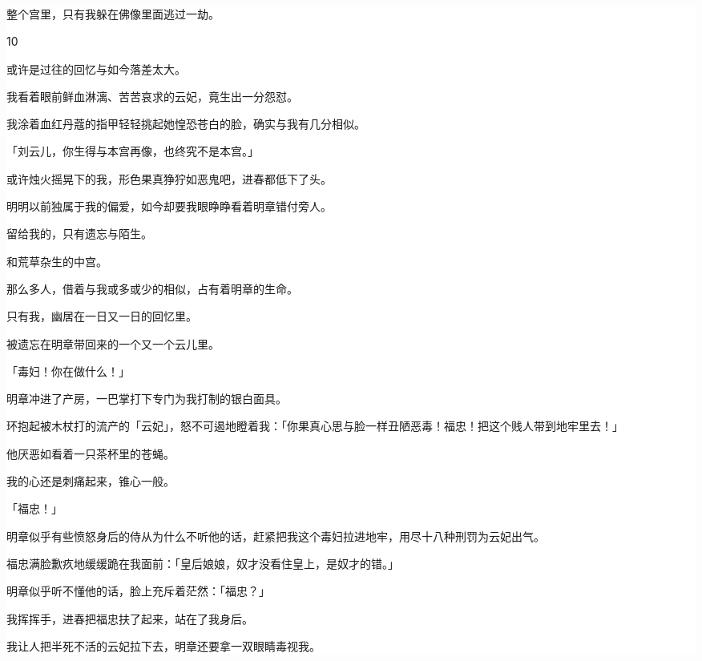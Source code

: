 
整个宫里，只有我躲在佛像里面逃过一劫。


10


或许是过往的回忆与如今落差太大。


我看着眼前鲜血淋漓、苦苦哀求的云妃，竟生出一分怨怼。


我涂着血红丹蔻的指甲轻轻挑起她惶恐苍白的脸，确实与我有几分相似。


「刘云儿，你生得与本宫再像，也终究不是本宫。」


或许烛火摇晃下的我，形色果真狰狞如恶鬼吧，进春都低下了头。


明明以前独属于我的偏爱，如今却要我眼睁睁看着明章错付旁人。


留给我的，只有遗忘与陌生。


和荒草杂生的中宫。


那么多人，借着与我或多或少的相似，占有着明章的生命。


只有我，幽居在一日又一日的回忆里。


被遗忘在明章带回来的一个又一个云儿里。


「毒妇！你在做什么！」


明章冲进了产房，一巴掌打下专门为我打制的银白面具。


环抱起被木杖打的流产的「云妃」，怒不可遏地瞪着我：「你果真心思与脸一样丑陋恶毒！福忠！把这个贱人带到地牢里去！」


他厌恶如看着一只茶杯里的苍蝇。


我的心还是刺痛起来，锥心一般。


「福忠！」


明章似乎有些愤怒身后的侍从为什么不听他的话，赶紧把我这个毒妇拉进地牢，用尽十八种刑罚为云妃出气。


福忠满脸歉疚地缓缓跪在我面前：「皇后娘娘，奴才没看住皇上，是奴才的错。」


明章似乎听不懂他的话，脸上充斥着茫然：「福忠？」


我挥挥手，进春把福忠扶了起来，站在了我身后。


我让人把半死不活的云妃拉下去，明章还要拿一双眼睛毒视我。

